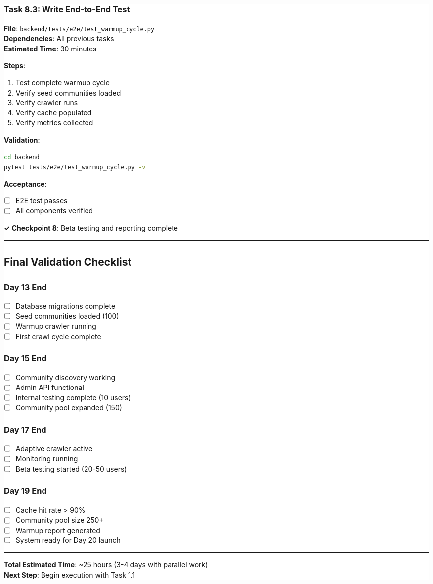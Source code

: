 
### Task 8.3: Write End-to-End Test
**File**: `backend/tests/e2e/test_warmup_cycle.py`  
**Dependencies**: All previous tasks  
**Estimated Time**: 30 minutes

**Steps**:
1. Test complete warmup cycle
2. Verify seed communities loaded
3. Verify crawler runs
4. Verify cache populated
5. Verify metrics collected

**Validation**:
```bash
cd backend
pytest tests/e2e/test_warmup_cycle.py -v
```

**Acceptance**:
- [ ] E2E test passes
- [ ] All components verified

**✓ Checkpoint 8**: Beta testing and reporting complete

---

## Final Validation Checklist

### Day 13 End
- [ ] Database migrations complete
- [ ] Seed communities loaded (100)
- [ ] Warmup crawler running
- [ ] First crawl cycle complete

### Day 15 End
- [ ] Community discovery working
- [ ] Admin API functional
- [ ] Internal testing complete (10 users)
- [ ] Community pool expanded (150)

### Day 17 End
- [ ] Adaptive crawler active
- [ ] Monitoring running
- [ ] Beta testing started (20-50 users)

### Day 19 End
- [ ] Cache hit rate > 90%
- [ ] Community pool size 250+
- [ ] Warmup report generated
- [ ] System ready for Day 20 launch

---

**Total Estimated Time**: ~25 hours (3-4 days with parallel work)  
**Next Step**: Begin execution with Task 1.1

